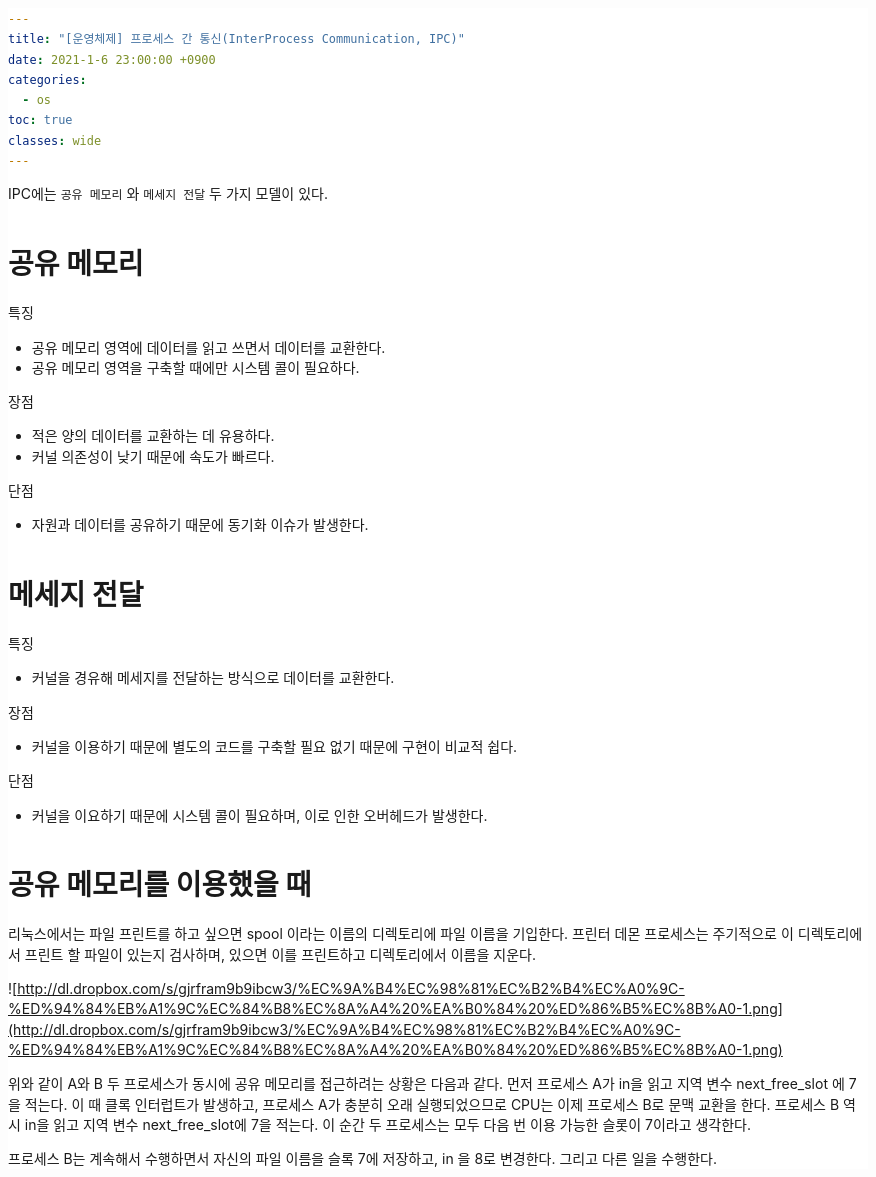 ```yaml
---
title: "[운영체제] 프로세스 간 통신(InterProcess Communication, IPC)"
date: 2021-1-6 23:00:00 +0900
categories:
  - os
toc: true
classes: wide
---
```


IPC에는 `공유 메모리` 와 `메세지 전달` 두 가지 모델이 있다.

# 공유 메모리

특징

- 공유 메모리 영역에 데이터를 읽고 쓰면서 데이터를 교환한다.
- 공유 메모리 영역을 구축할 때에만 시스템 콜이 필요하다.

장점

- 적은 양의 데이터를 교환하는 데 유용하다.
- 커널 의존성이 낮기 때문에 속도가 빠르다.

단점

- 자원과 데이터를 공유하기 때문에 동기화 이슈가 발생한다.

# 메세지 전달

특징

- 커널을 경유해 메세지를 전달하는 방식으로 데이터를 교환한다.

장점

- 커널을 이용하기 때문에 별도의 코드를 구축할 필요 없기 때문에 구현이 비교적 쉽다.

단점

- 커널을 이요하기 때문에 시스템 콜이 필요하며, 이로 인한 오버헤드가 발생한다.

# 공유 메모리를 이용했을 때

리눅스에서는 파일 프린트를 하고 싶으면 spool 이라는 이름의 디렉토리에 파일 이름을 기입한다. 프린터 데몬 프로세스는 주기적으로 이 디렉토리에서 프린트 할 파일이 있는지 검사하며, 있으면 이를 프린트하고 디렉토리에서 이름을 지운다.

![http://dl.dropbox.com/s/gjrfram9b9ibcw3/%EC%9A%B4%EC%98%81%EC%B2%B4%EC%A0%9C-%ED%94%84%EB%A1%9C%EC%84%B8%EC%8A%A4%20%EA%B0%84%20%ED%86%B5%EC%8B%A0-1.png](http://dl.dropbox.com/s/gjrfram9b9ibcw3/%EC%9A%B4%EC%98%81%EC%B2%B4%EC%A0%9C-%ED%94%84%EB%A1%9C%EC%84%B8%EC%8A%A4%20%EA%B0%84%20%ED%86%B5%EC%8B%A0-1.png)

위와 같이 A와 B 두 프로세스가 동시에 공유 메모리를 접근하려는 상황은 다음과 같다. 먼저 프로세스 A가 in을 읽고 지역 변수 next_free_slot 에 7을 적는다. 이 때 클록 인터럽트가 발생하고, 프로세스 A가 충분히 오래 실행되었으므로 CPU는 이제 프로세스 B로 문맥 교환을 한다. 프로세스 B 역시 in을 읽고 지역 변수 next_free_slot에 7을 적는다. 이 순간 두 프로세스는 모두 다음 번 이용 가능한 슬롯이 7이라고 생각한다.

프로세스 B는 계속해서 수행하면서 자신의 파일 이름을 슬록 7에 저장하고, in 을 8로 변경한다. 그리고 다른 일을 수행한다.
